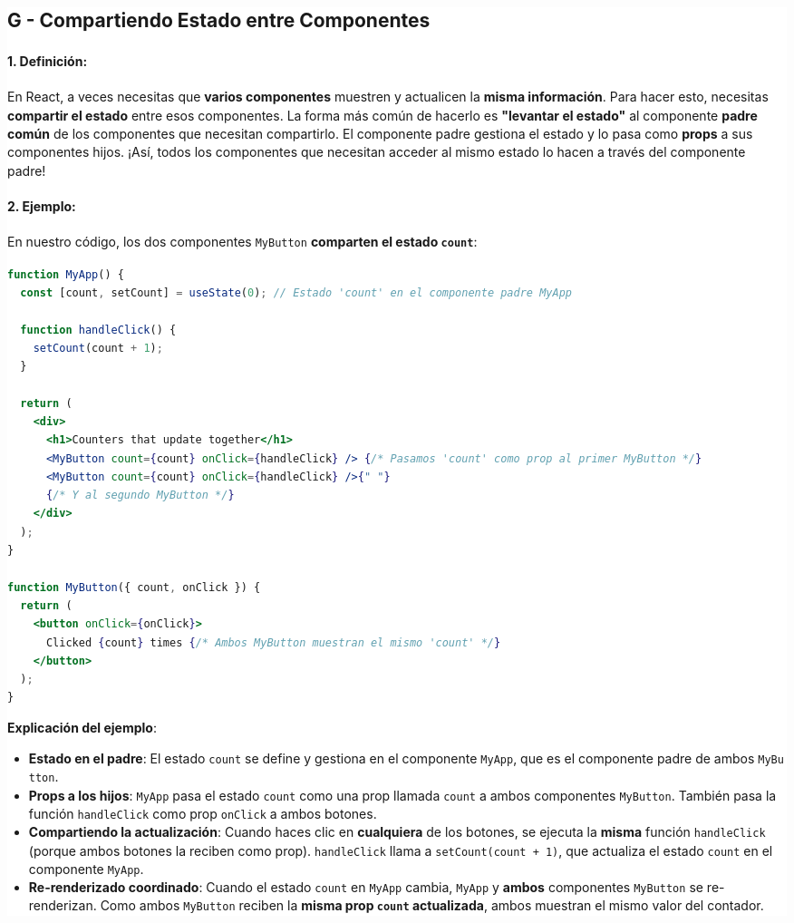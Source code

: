 
## G - Compartiendo Estado entre Componentes

#### 1. **Definición:**

En React, a veces necesitas que **varios componentes** muestren y actualicen la **misma información**. Para hacer esto, necesitas **compartir el estado** entre esos componentes. La forma más común de hacerlo es **"levantar el estado"** al componente **padre común** de los componentes que necesitan compartirlo. El componente padre gestiona el estado y lo pasa como **props** a sus componentes hijos. ¡Así, todos los componentes que necesitan acceder al mismo estado lo hacen a través del componente padre!

#### 2. **Ejemplo:**

En nuestro código, los dos componentes `MyButton` **comparten el estado `count`**:

```jsx
function MyApp() {
  const [count, setCount] = useState(0); // Estado 'count' en el componente padre MyApp

  function handleClick() {
    setCount(count + 1);
  }

  return (
    <div>
      <h1>Counters that update together</h1>
      <MyButton count={count} onClick={handleClick} /> {/* Pasamos 'count' como prop al primer MyButton */}
      <MyButton count={count} onClick={handleClick} />{" "}
      {/* Y al segundo MyButton */}
    </div>
  );
}

function MyButton({ count, onClick }) {
  return (
    <button onClick={onClick}>
      Clicked {count} times {/* Ambos MyButton muestran el mismo 'count' */}
    </button>
  );
}
```

**Explicación del ejemplo**:

- **Estado en el padre**: El estado `count` se define y gestiona en el componente `MyApp`, que es el componente padre de ambos `MyButton`.
- **Props a los hijos**: `MyApp` pasa el estado `count` como una prop llamada `count` a ambos componentes `MyButton`. También pasa la función `handleClick` como prop `onClick` a ambos botones.
- **Compartiendo la actualización**: Cuando haces clic en **cualquiera** de los botones, se ejecuta la **misma** función `handleClick` (porque ambos botones la reciben como prop). `handleClick` llama a `setCount(count + 1)`, que actualiza el estado `count` en el componente `MyApp`.
- **Re-renderizado coordinado**: Cuando el estado `count` en `MyApp` cambia, `MyApp` y **ambos** componentes `MyButton` se re-renderizan. Como ambos `MyButton` reciben la **misma prop `count` actualizada**, ambos muestran el mismo valor del contador.
